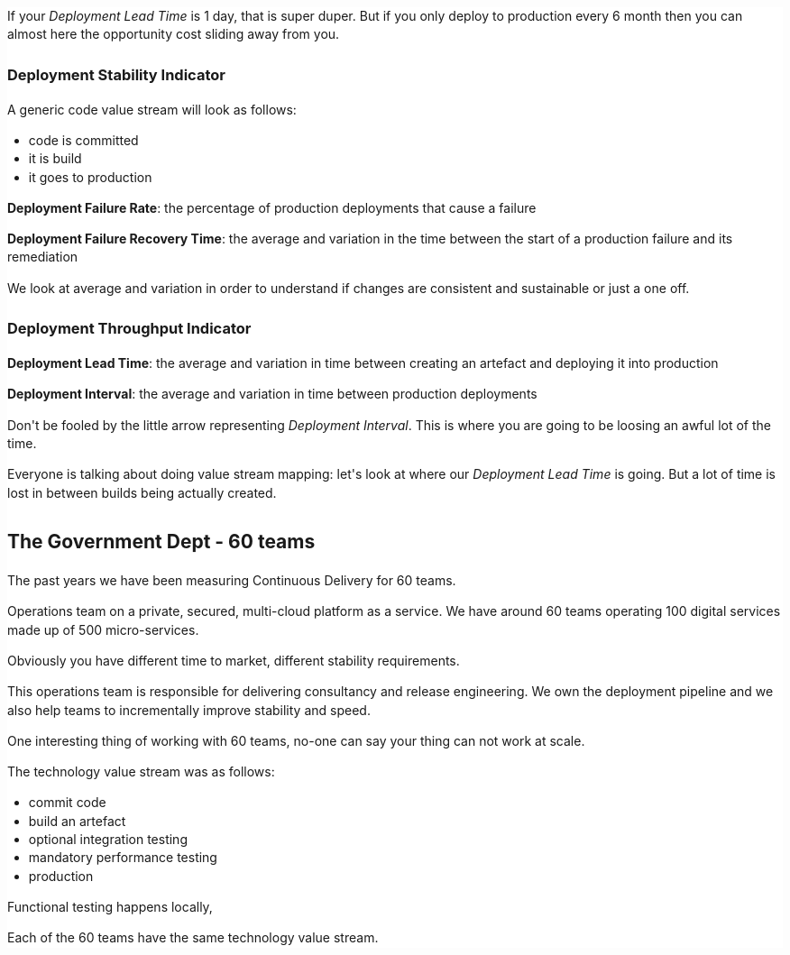 If your *Deployment Lead Time* is 1 day, that is super duper. But if you only deploy to production every 6 month then you can almost here the opportunity cost sliding away from you.

### Deployment Stability Indicator

A generic code value stream will look as follows:

- code is committed
- it is build
- it goes to production

**Deployment Failure Rate**: the percentage of production deployments that cause a failure

**Deployment Failure Recovery Time**: the average and variation in the time between the start of a production failure and its remediation

We look at average and variation in order to understand if changes are consistent and sustainable or just a one off.

### Deployment Throughput Indicator

**Deployment Lead Time**: the average and variation in time between creating an artefact and deploying it into production

**Deployment Interval**: the average and variation in time between production deployments

Don't be fooled by the little arrow representing *Deployment Interval*. This is where you are going to be loosing an awful lot of the time.

Everyone is talking about doing value stream mapping: let's look at where our *Deployment Lead Time* is going. But a lot of time is lost in between builds being actually created.

## The Government Dept - 60 teams

The past years we have been measuring Continuous Delivery for 60 teams.

Operations team on a private, secured, multi-cloud platform as a service. We have around 60 teams operating 100 digital services made up of 500 micro-services.

Obviously you have different time to market, different stability requirements.

This operations team is responsible for delivering consultancy and release engineering. We own the deployment pipeline and we also help teams to incrementally improve stability and speed.

One interesting thing of working with 60 teams, no-one can say your thing can not work at scale.

The technology value stream was as follows:

- commit code
- build an artefact
- optional integration testing
- mandatory performance testing
- production

Functional testing happens locally,

Each of the 60 teams have the same technology value stream.
